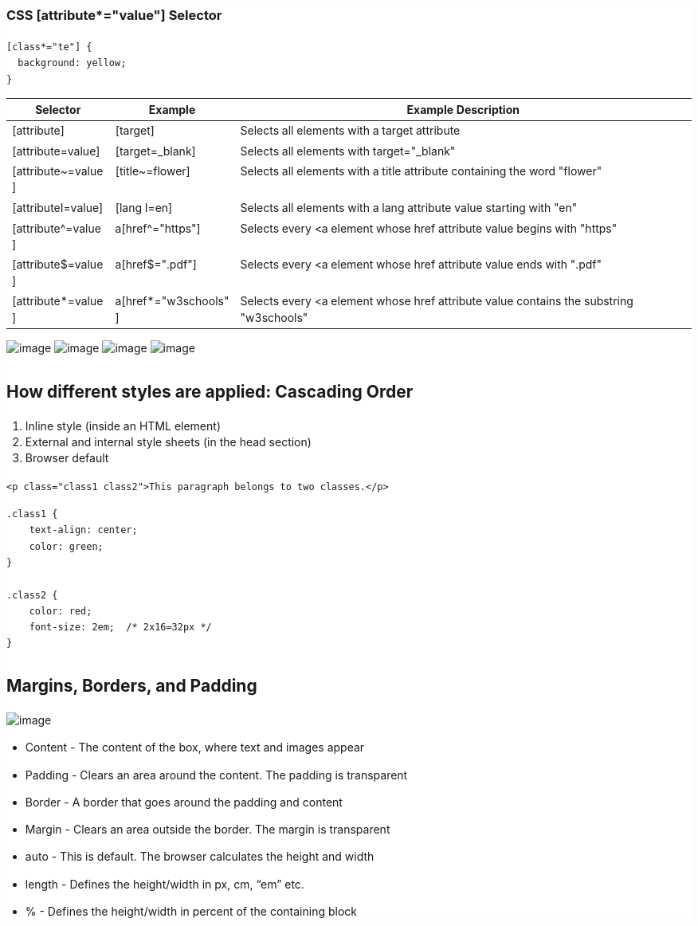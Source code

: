 ### CSS [attribute*="value"] Selector

```
[class*="te"] {
  background: yellow;
}
```

|Selector|Example|Example Description|
|---|------|---|
|[attribute]|[target]|Selects all elements with a target attribute|
|[attribute=value]|[target=_blank]|Selects all elements with target="_blank"|
|[attribute~=value]|[title~=flower]|Selects all elements with a title attribute containing the word "flower"|
|[attributeI=value]|[lang I=en]|Selects all elements with a lang attribute value starting with "en"|
|[attribute^=value]|a[href^="https"]|Selects every <a element whose href attribute value begins with "https"|
|[attribute$=value]|a[href$=".pdf"]|Selects every <a element whose href attribute value ends with ".pdf"|
|[attribute*=value]|a[href*="w3schools"]|Selects every <a element whose href attribute value contains the substring "w3schools"|

<img width="517" alt="image" src="https://user-images.githubusercontent.com/56068905/195075095-f05ce1f0-8bfb-4936-9451-2222e433f297.png">

<img width="515" alt="image" src="https://user-images.githubusercontent.com/56068905/195075112-e1d354b7-0d02-4fe6-9abb-4feb8c7d207f.png">

<img width="522" alt="image" src="https://user-images.githubusercontent.com/56068905/195075126-4187e1db-4d44-4c15-830e-5028cb81fc09.png">

<img width="524" alt="image" src="https://user-images.githubusercontent.com/56068905/195075141-a3503727-337c-4362-9e9c-1c414b324a52.png">


## How different styles are applied: Cascading Order

1.	Inline style (inside an HTML element)
2.	External and internal style sheets (in the head section)
3.	Browser default

```<p class="class1 class2">This paragraph belongs to two classes.</p> ```

```
.class1 {
    text-align: center;
    color: green;
}

.class2 {
    color: red;
    font-size: 2em;  /* 2x16=32px */
}
```

## Margins, Borders, and Padding

<img width="386" alt="image" src="https://user-images.githubusercontent.com/56068905/195075589-1f9675f2-bd06-4e74-9d57-14ac16c82232.png">

* Content - The content of the box, where text and images appear
* Padding - Clears an area around the content. The padding is transparent
* Border - A border that goes around the padding and content
* Margin - Clears an area outside the border. The margin is transparent

* auto - This is default. The browser calculates the height and width
* length - Defines the height/width in px, cm, “em” etc.
* % - Defines the height/width in percent of the containing block
```